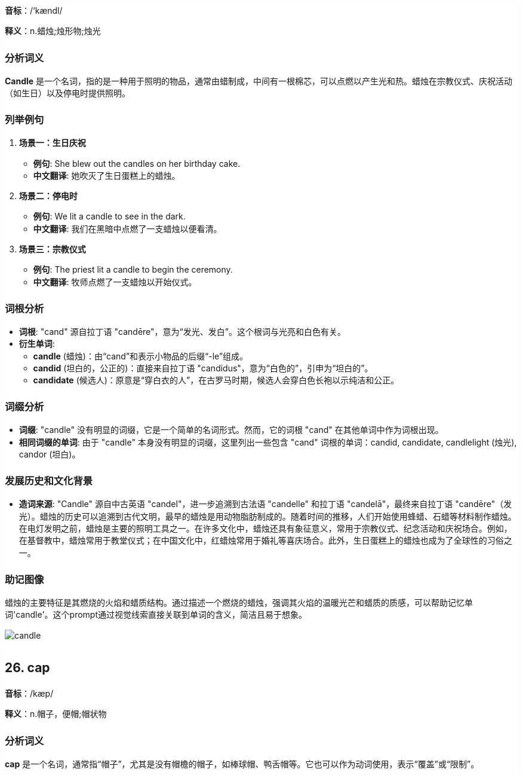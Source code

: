 **音标**：/‘kændl/

**释义**：n.蜡烛;烛形物;烛光

### 分析词义
**Candle** 是一个名词，指的是一种用于照明的物品，通常由蜡制成，中间有一根棉芯，可以点燃以产生光和热。蜡烛在宗教仪式、庆祝活动（如生日）以及停电时提供照明。

### 列举例句
1. **场景一：生日庆祝**
   - **例句**: She blew out the candles on her birthday cake.
   - **中文翻译**: 她吹灭了生日蛋糕上的蜡烛。

2. **场景二：停电时**
   - **例句**: We lit a candle to see in the dark.
   - **中文翻译**: 我们在黑暗中点燃了一支蜡烛以便看清。

3. **场景三：宗教仪式**
   - **例句**: The priest lit a candle to begin the ceremony.
   - **中文翻译**: 牧师点燃了一支蜡烛以开始仪式。

### 词根分析
- **词根**: "cand" 源自拉丁语 "candēre"，意为“发光、发白”。这个根词与光亮和白色有关。
- **衍生单词**: 
  - **candle** (蜡烛)：由“cand”和表示小物品的后缀“-le”组成。
  - **candid** (坦白的，公正的)：直接来自拉丁语 "candidus"，意为“白色的”，引申为“坦白的”。
  - **candidate** (候选人)：原意是“穿白衣的人”，在古罗马时期，候选人会穿白色长袍以示纯洁和公正。

### 词缀分析
- **词缀**: "candle" 没有明显的词缀，它是一个简单的名词形式。然而，它的词根 "cand" 在其他单词中作为词根出现。
- **相同词缀的单词**: 由于 "candle" 本身没有明显的词缀，这里列出一些包含 "cand" 词根的单词：candid, candidate, candlelight (烛光), candor (坦白)。

### 发展历史和文化背景
- **造词来源**: "Candle" 源自中古英语 "candel"，进一步追溯到古法语 "candelle" 和拉丁语 "candelā"，最终来自拉丁语 "candēre"（发光）。蜡烛的历史可以追溯到古代文明，最早的蜡烛是用动物脂肪制成的。随着时间的推移，人们开始使用蜂蜡、石蜡等材料制作蜡烛。在电灯发明之前，蜡烛是主要的照明工具之一。在许多文化中，蜡烛还具有象征意义，常用于宗教仪式、纪念活动和庆祝场合。例如，在基督教中，蜡烛常用于教堂仪式；在中国文化中，红蜡烛常用于婚礼等喜庆场合。此外，生日蛋糕上的蜡烛也成为了全球性的习俗之一。

### 助记图像

蜡烛的主要特征是其燃烧的火焰和蜡质结构。通过描述一个燃烧的蜡烛，强调其火焰的温暖光芒和蜡质的质感，可以帮助记忆单词'candle'。这个prompt通过视觉线索直接关联到单词的含义，简洁且易于想象。

![candle](/imgs/cet4/c/candle.jpg)

## 26. cap

**音标**：/kæp/

**释义**：n.帽子，便帽;帽状物

### 分析词义

**cap** 是一个名词，通常指“帽子”，尤其是没有帽檐的帽子，如棒球帽、鸭舌帽等。它也可以作为动词使用，表示“覆盖”或“限制”。
